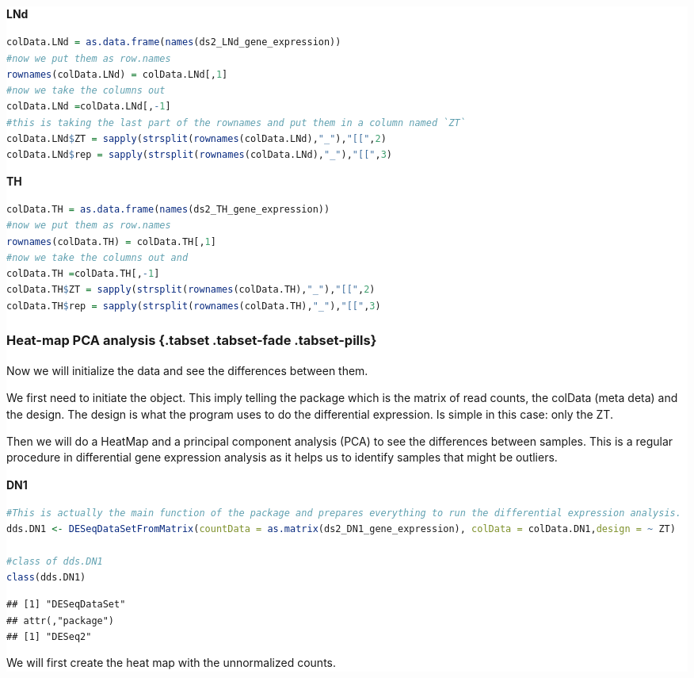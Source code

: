 **LNd**

```r
colData.LNd = as.data.frame(names(ds2_LNd_gene_expression)) 
#now we put them as row.names
rownames(colData.LNd) = colData.LNd[,1]
#now we take the columns out 
colData.LNd =colData.LNd[,-1]
#this is taking the last part of the rownames and put them in a column named `ZT`
colData.LNd$ZT = sapply(strsplit(rownames(colData.LNd),"_"),"[[",2)
colData.LNd$rep = sapply(strsplit(rownames(colData.LNd),"_"),"[[",3)
```

**TH**

```r
colData.TH = as.data.frame(names(ds2_TH_gene_expression)) 
#now we put them as row.names
rownames(colData.TH) = colData.TH[,1]
#now we take the columns out and 
colData.TH =colData.TH[,-1]
colData.TH$ZT = sapply(strsplit(rownames(colData.TH),"_"),"[[",2)
colData.TH$rep = sapply(strsplit(rownames(colData.TH),"_"),"[[",3)
```

### Heat-map PCA analysis {.tabset .tabset-fade .tabset-pills}

Now we will initialize the data and see the differences between them.

We first need to initiate the object. This imply telling the package which is the matrix of read counts, the colData (meta deta) and the design. The design is what the program uses to do the differential expression. Is simple in this case: only the ZT.

Then we will do a HeatMap and a principal component analysis (PCA) to see the differences between samples. This is a regular procedure in differential gene expression analysis as it helps us to identify samples that might be outliers. 

**DN1**

```r
#This is actually the main function of the package and prepares everything to run the differential expression analysis.
dds.DN1 <- DESeqDataSetFromMatrix(countData = as.matrix(ds2_DN1_gene_expression), colData = colData.DN1,design = ~ ZT)

#class of dds.DN1
class(dds.DN1)
```

```
## [1] "DESeqDataSet"
## attr(,"package")
## [1] "DESeq2"
```

We will first create the heat map with the unnormalized counts.
